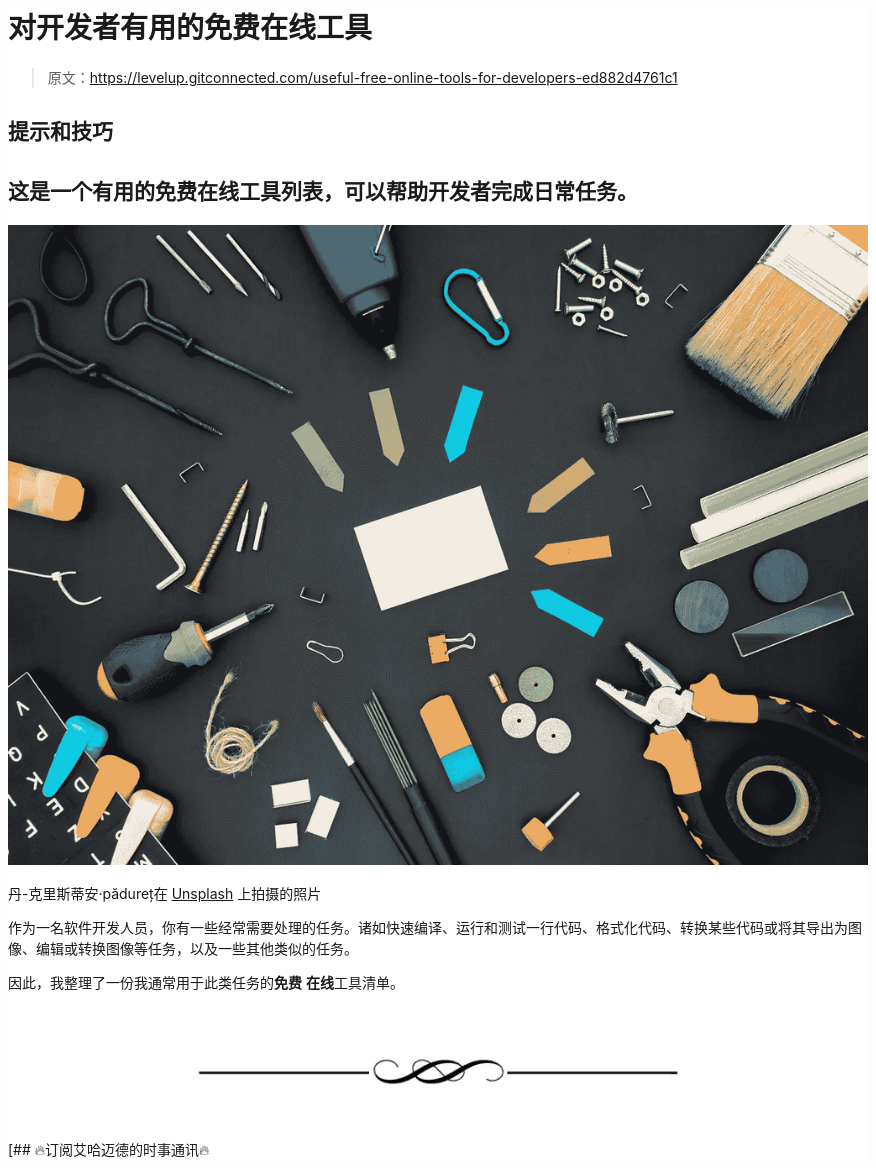# 对开发者有用的免费在线工具

> 原文：<https://levelup.gitconnected.com/useful-free-online-tools-for-developers-ed882d4761c1>

## 提示和技巧

## 这是一个有用的免费在线工具列表，可以帮助开发者完成日常任务。

![](img/b2c774cbddea92200cd809ba4933482a.png)

丹-克里斯蒂安·pădureț在 [Unsplash](https://unsplash.com/?utm_source=unsplash&utm_medium=referral&utm_content=creditCopyText) 上拍摄的照片

作为一名软件开发人员，你有一些经常需要处理的任务。诸如快速编译、运行和测试一行代码、格式化代码、转换某些代码或将其导出为图像、编辑或转换图像等任务，以及一些其他类似的任务。

因此，我整理了一份我通常用于此类任务的**免费** **在线**工具清单。

![](img/dae42316c04548aad197e34b378e3bf1.png)[](https://medium.com/subscribe/@eng_ahmed.tarek) [## 🔥订阅艾哈迈德的时事通讯🔥
